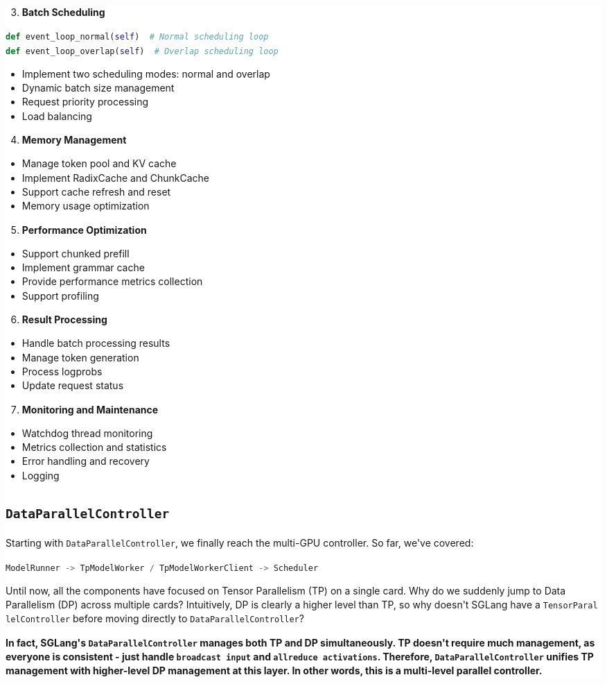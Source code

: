 3. **Batch Scheduling**

```python
def event_loop_normal(self)  # Normal scheduling loop
def event_loop_overlap(self)  # Overlap scheduling loop
```

- Implement two scheduling modes: normal and overlap
- Dynamic batch size management
- Request priority processing
- Load balancing

4. **Memory Management**

- Manage token pool and KV cache
- Implement RadixCache and ChunkCache
- Support cache refresh and reset
- Memory usage optimization

5. **Performance Optimization**

- Support chunked prefill
- Implement grammar cache
- Provide performance metrics collection
- Support profiling

6. **Result Processing**

- Handle batch processing results
- Manage token generation
- Process logprobs
- Update request status

7. **Monitoring and Maintenance**

- Watchdog thread monitoring
- Metrics collection and statistics
- Error handling and recovery
- Logging

## `DataParallelController`

Starting with `DataParallelController`, we finally reach the multi-GPU controller. So far, we've covered:

```python
ModelRunner -> TpModelWorker / TpModelWorkerClient -> Scheduler
```

Until now, all the components have focused on Tensor Parallelism (TP) on a single card. Why do we suddenly jump to Data Parallelism (DP) across multiple cards? Intuitively, DP is clearly a higher level than TP, so why doesn't SGLang have a `TensorParallelController` before moving directly to `DataParallelController`?

**In fact, SGLang's `DataParallelController` manages both TP and DP simultaneously. TP doesn't require much management, as everyone is consistent - just handle `broadcast input` and `allreduce activations`. Therefore, `DataParallelController` unifies TP management with higher-level DP management at this layer. In other words, this is a multi-level parallel controller.**
